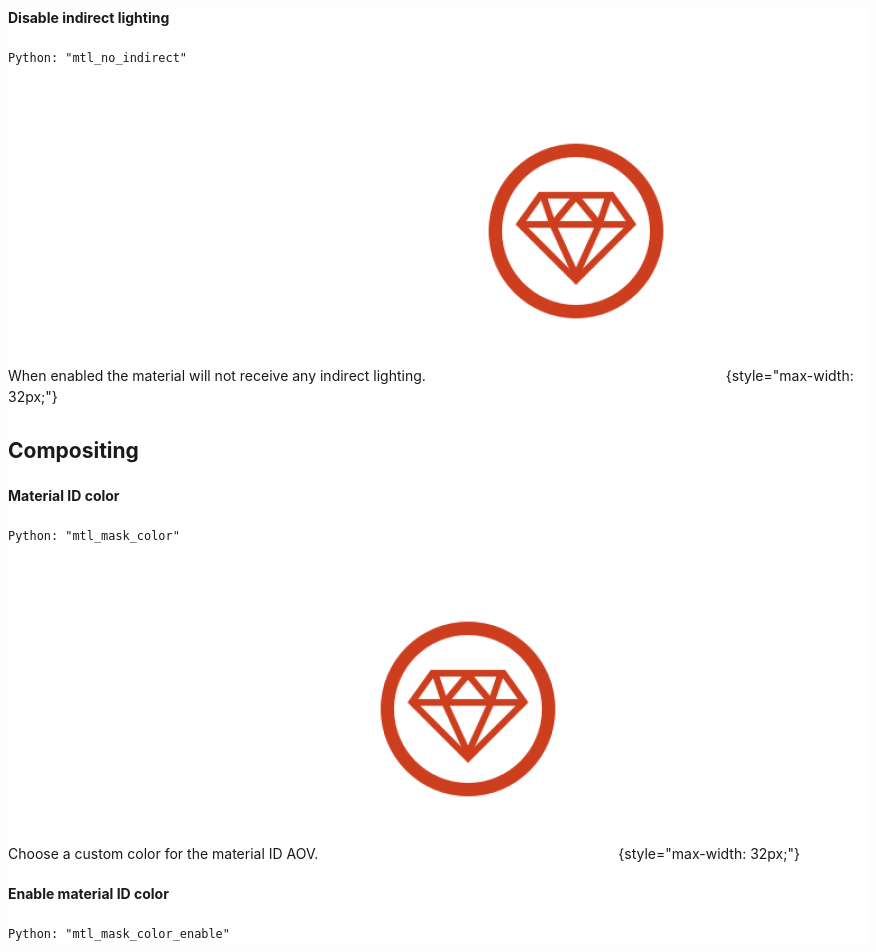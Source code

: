 
#### Disable indirect lighting
`Python: "mtl_no_indirect"`

When enabled the material will not receive any indirect lighting.![Icon](mtl_gemstone_swatch.png "Icon"){style="max-width: 32px;"}


## Compositing

#### Material ID color
`Python: "mtl_mask_color"`

Choose a custom color for the material ID AOV.![Icon](mtl_gemstone_swatch.png "Icon"){style="max-width: 32px;"}


#### Enable material ID color
`Python: "mtl_mask_color_enable"`
